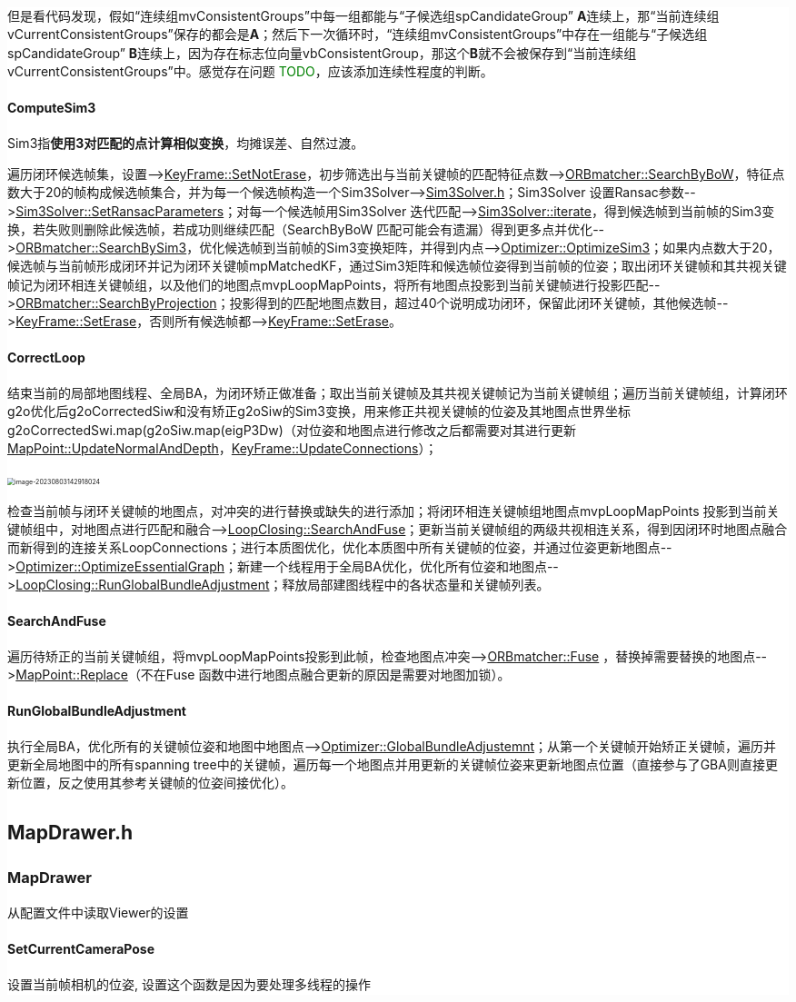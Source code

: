 但是看代码发现，假如“连续组mvConsistentGroups”中每一组都能与“子候选组spCandidateGroup” **A**连续上，那“当前连续组vCurrentConsistentGroups”保存的都会是**A**；然后下一次循环时，“连续组mvConsistentGroups”中存在一组能与“子候选组spCandidateGroup” **B**连续上，因为存在标志位向量vbConsistentGroup，那这个**B**就不会被保存到“当前连续组vCurrentConsistentGroups”中。感觉存在问题 <font color=Green>TODO</font>，应该添加连续性程度的判断。

#### ComputeSim3

Sim3指**使用3对匹配的点计算相似变换**，均摊误差、自然过渡。

遍历闭环候选帧集，设置-->[KeyFrame::SetNotErase](####SetNotErase)，初步筛选出与当前关键帧的匹配特征点数-->[ORBmatcher::SearchByBoW](####SearchByBoW)，特征点数大于20的帧构成候选帧集合，并为每一个候选帧构造一个Sim3Solver-->[Sim3Solver.h](###Sim3Solver)；Sim3Solver 设置Ransac参数-->[Sim3Solver::SetRansacParameters](####SetRansacParameters)；对每一个候选帧用Sim3Solver 迭代匹配-->[Sim3Solver::iterate](####iterate)，得到候选帧到当前帧的Sim3变换，若失败则删除此候选帧，若成功则继续匹配（SearchByBoW 匹配可能会有遗漏）得到更多点并优化-->[ORBmatcher::SearchBySim3](####SearchBySim3)，优化候选帧到当前帧的Sim3变换矩阵，并得到内点-->[Optimizer::OptimizeSim3](####OptimizeSim3)；如果内点数大于20，候选帧与当前帧形成闭环并记为闭环关键帧mpMatchedKF，通过Sim3矩阵和候选帧位姿得到当前帧的位姿；取出闭环关键帧和其共视关键帧记为闭环相连关键帧组，以及他们的地图点mvpLoopMapPoints，将所有地图点投影到当前关键帧进行投影匹配-->[ORBmatcher::SearchByProjection](####SearchByProjection4)；投影得到的匹配地图点数目，超过40个说明成功闭环，保留此闭环关键帧，其他候选帧-->[KeyFrame::SetErase](####SetErase)，否则所有候选帧都-->[KeyFrame::SetErase](####SetErase)。

#### CorrectLoop

结束当前的局部地图线程、全局BA，为闭环矫正做准备；取出当前关键帧及其共视关键帧记为当前关键帧组；遍历当前关键帧组，计算闭环g2o优化后g2oCorrectedSiw和没有矫正g2oSiw的Sim3变换，用来修正共视关键帧的位姿及其地图点世界坐标g2oCorrectedSwi.map(g2oSiw.map(eigP3Dw)（对位姿和地图点进行修改之后都需要对其进行更新[MapPoint::UpdateNormalAndDepth](####UpdateNormalAndDepth)，[KeyFrame::UpdateConnections](####UpdateConnections)）；

<img src="/mnt/data/Software/typora/image-20230803142918024.png" alt="image-20230803142918024" style="zoom: 50%;" />

检查当前帧与闭环关键帧的地图点，对冲突的进行替换或缺失的进行添加；将闭环相连关键帧组地图点mvpLoopMapPoints 投影到当前关键帧组中，对地图点进行匹配和融合-->[LoopClosing::SearchAndFuse](####SearchAndFuse)；更新当前关键帧组的两级共视相连关系，得到因闭环时地图点融合而新得到的连接关系LoopConnections；进行本质图优化，优化本质图中所有关键帧的位姿，并通过位姿更新地图点-->[Optimizer::OptimizeEssentialGraph](####OptimizeEssentialGraph)；新建一个线程用于全局BA优化，优化所有位姿和地图点-->[LoopClosing::RunGlobalBundleAdjustment](####RunGlobalBundleAdjustment)；释放局部建图线程中的各状态量和关键帧列表。

#### SearchAndFuse

遍历待矫正的当前关键帧组，将mvpLoopMapPoints投影到此帧，检查地图点冲突-->[ORBmatcher::Fuse](####Fuse2) ，替换掉需要替换的地图点-->[MapPoint::Replace](####Replace)（不在Fuse 函数中进行地图点融合更新的原因是需要对地图加锁）。

#### RunGlobalBundleAdjustment

执行全局BA，优化所有的关键帧位姿和地图中地图点-->[Optimizer::GlobalBundleAdjustemnt](####GlobalBundleAdjustemnt)；从第一个关键帧开始矫正关键帧，遍历并更新全局地图中的所有spanning tree中的关键帧，遍历每一个地图点并用更新的关键帧位姿来更新地图点位置（直接参与了GBA则直接更新位置，反之使用其参考关键帧的位姿间接优化）。

## MapDrawer.h

### MapDrawer

从配置文件中读取Viewer的设置

#### SetCurrentCameraPose

设置当前帧相机的位姿, 设置这个函数是因为要处理多线程的操作
